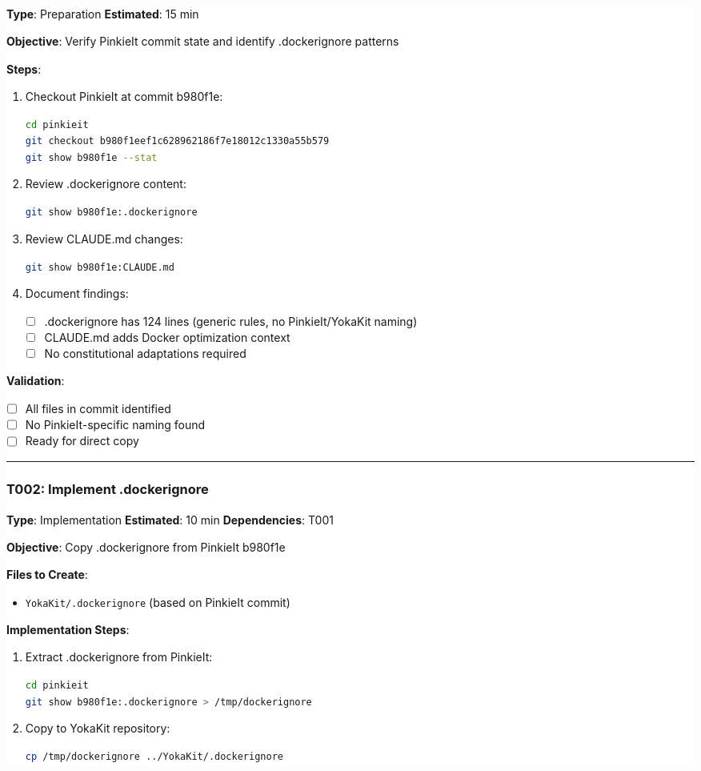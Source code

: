 **Type**: Preparation
**Estimated**: 15 min

**Objective**: Verify PinkieIt commit state and identify .dockerignore patterns

**Steps**:
1. Checkout PinkieIt at commit b980f1e:
   ```bash
   cd pinkieit
   git checkout b980f1eef1c628962186f7e18012c1330a55b579
   git show b980f1e --stat
   ```

2. Review .dockerignore content:
   ```bash
   git show b980f1e:.dockerignore
   ```

3. Review CLAUDE.md changes:
   ```bash
   git show b980f1e:CLAUDE.md
   ```

4. Document findings:
   - [ ] .dockerignore has 124 lines (generic rules, no PinkieIt/YokaKit naming)
   - [ ] CLAUDE.md adds Docker optimization context
   - [ ] No constitutional adaptations required

**Validation**:
- [ ] All files in commit identified
- [ ] No PinkieIt-specific naming found
- [ ] Ready for direct copy

---

### T002: Implement .dockerignore

**Type**: Implementation
**Estimated**: 10 min
**Dependencies**: T001

**Objective**: Copy .dockerignore from PinkieIt b980f1e

**Files to Create**:
- `YokaKit/.dockerignore` (based on PinkieIt commit)

**Implementation Steps**:
1. Extract .dockerignore from PinkieIt:
   ```bash
   cd pinkieit
   git show b980f1e:.dockerignore > /tmp/dockerignore
   ```

2. Copy to YokaKit repository:
   ```bash
   cp /tmp/dockerignore ../YokaKit/.dockerignore
   ```
